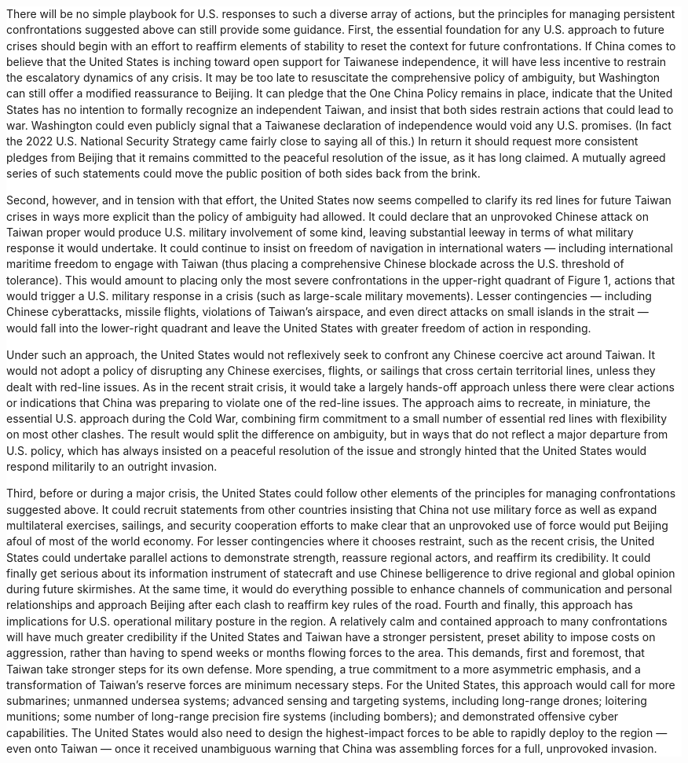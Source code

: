 There will be no simple playbook for U.S. responses to such a diverse array of actions, but the principles for managing persistent confrontations suggested above can still provide some guidance. First, the essential foundation for any U.S. approach to future crises should begin with an effort to reaffirm elements of stability to reset the context for future confrontations. If China comes to believe that the United States is inching toward open support for Taiwanese independence, it will have less incentive to restrain the escalatory dynamics of any crisis. It may be too late to resuscitate the comprehensive policy of ambiguity, but Washington can still offer a modified reassurance to Beijing. It can pledge that the One China Policy remains in place, indicate that the United States has no intention to formally recognize an independent Taiwan, and insist that both sides restrain actions that could lead to war. Washington could even publicly signal that a Taiwanese declaration of independence would void any U.S. promises. (In fact the 2022 U.S. National Security Strategy came fairly close to saying all of this.) In return it should request more consistent pledges from Beijing that it remains committed to the peaceful resolution of the issue, as it has long claimed. A mutually agreed series of such statements could move the public position of both sides back from the brink.

Second, however, and in tension with that effort, the United States now seems compelled to clarify its red lines for future Taiwan crises in ways more explicit than the policy of ambiguity had allowed. It could declare that an unprovoked Chinese attack on Taiwan proper would produce U.S. military involvement of some kind, leaving substantial leeway in terms of what military response it would undertake. It could continue to insist on freedom of navigation in international waters — including international maritime freedom to engage with Taiwan (thus placing a comprehensive Chinese blockade across the U.S. threshold of tolerance). This would amount to placing only the most severe confrontations in the upper-right quadrant of Figure 1, actions that would trigger a U.S. military response in a crisis (such as large-scale military movements). Lesser contingencies — including Chinese cyberattacks, missile flights, violations of Taiwan’s airspace, and even direct attacks on small islands in the strait — would fall into the lower-right quadrant and leave the United States with greater freedom of action in responding.

Under such an approach, the United States would not reflexively seek to confront any Chinese coercive act around Taiwan. It would not adopt a policy of disrupting any Chinese exercises, flights, or sailings that cross certain territorial lines, unless they dealt with red-line issues. As in the recent strait crisis, it would take a largely hands-off approach unless there were clear actions or indications that China was preparing to violate one of the red-line issues. The approach aims to recreate, in miniature, the essential U.S. approach during the Cold War, combining firm commitment to a small number of essential red lines with flexibility on most other clashes. The result would split the difference on ambiguity, but in ways that do not reflect a major departure from U.S. policy, which has always insisted on a peaceful resolution of the issue and strongly hinted that the United States would respond militarily to an outright invasion.

Third, before or during a major crisis, the United States could follow other elements of the principles for managing confrontations suggested above. It could recruit statements from other countries insisting that China not use military force as well as expand multilateral exercises, sailings, and security cooperation efforts to make clear that an unprovoked use of force would put Beijing afoul of most of the world economy. For lesser contingencies where it chooses restraint, such as the recent crisis, the United States could undertake parallel actions to demonstrate strength, reassure regional actors, and reaffirm its credibility. It could finally get serious about its information instrument of statecraft and use Chinese belligerence to drive regional and global opinion during future skirmishes. At the same time, it would do everything possible to enhance channels of communication and personal relationships and approach Beijing after each clash to reaffirm key rules of the road. Fourth and finally, this approach has implications for U.S. operational military posture in the region. A relatively calm and contained approach to many confrontations will have much greater credibility if the United States and Taiwan have a stronger persistent, preset ability to impose costs on aggression, rather than having to spend weeks or months flowing forces to the area. This demands, first and foremost, that Taiwan take stronger steps for its own defense. More spending, a true commitment to a more asymmetric emphasis, and a transformation of Taiwan’s reserve forces are minimum necessary steps. For the United States, this approach would call for more submarines; unmanned undersea systems; advanced sensing and targeting systems, including long-range drones; loitering munitions; some number of long-range precision fire systems (including bombers); and demonstrated offensive cyber capabilities. The United States would also need to design the highest-impact forces to be able to rapidly deploy to the region — even onto Taiwan — once it received unambiguous warning that China was assembling forces for a full, unprovoked invasion.
